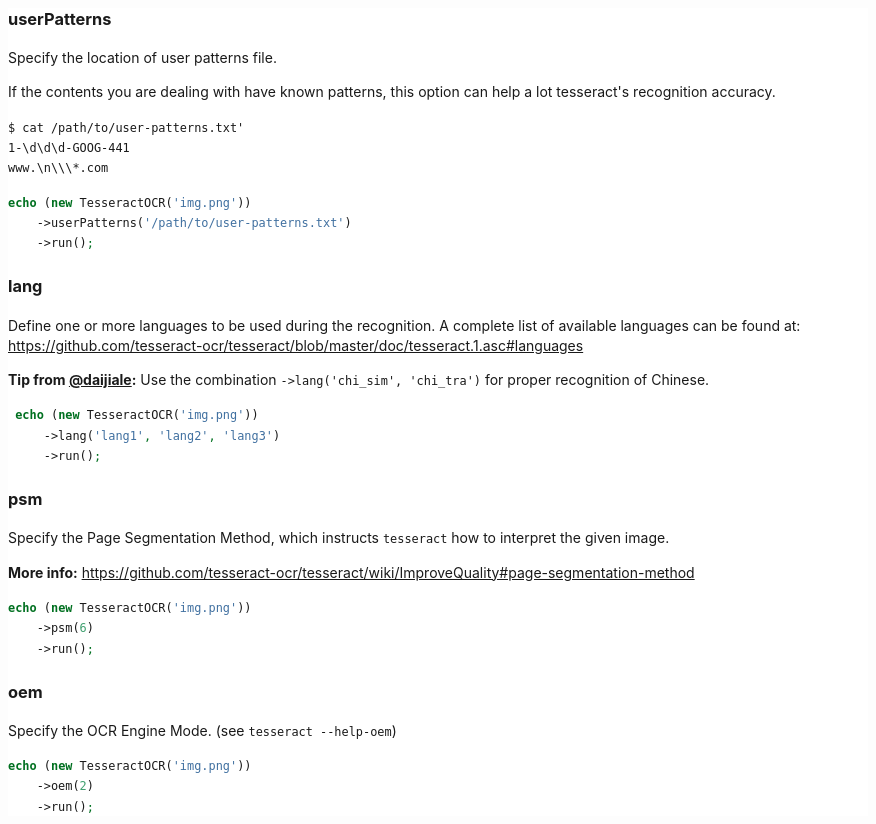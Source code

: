 ### userPatterns

Specify the location of user patterns file.

If the contents you are dealing with have known patterns, this option can help
a lot tesseract's recognition accuracy.

```
$ cat /path/to/user-patterns.txt'
1-\d\d\d-GOOG-441
www.\n\\\*.com
```

```php
echo (new TesseractOCR('img.png'))
    ->userPatterns('/path/to/user-patterns.txt')
    ->run();
```

### lang

Define one or more languages to be used during the recognition.
A complete list of available languages can be found at:
<https://github.com/tesseract-ocr/tesseract/blob/master/doc/tesseract.1.asc#languages>

__Tip from [@daijiale][]:__ Use the combination `->lang('chi_sim', 'chi_tra')`
for proper recognition of Chinese.

```php
 echo (new TesseractOCR('img.png'))
     ->lang('lang1', 'lang2', 'lang3')
     ->run();
```

### psm

Specify the Page Segmentation Method, which instructs `tesseract` how to
interpret the given image.

__More info:__ <https://github.com/tesseract-ocr/tesseract/wiki/ImproveQuality#page-segmentation-method>

```php
echo (new TesseractOCR('img.png'))
    ->psm(6)
    ->run();
```

### oem

Specify the OCR Engine Mode. (see `tesseract --help-oem`)

```php
echo (new TesseractOCR('img.png'))
    ->oem(2)
    ->run();
```


[ci_badge]: https://github.com/thiagoalessio/tesseract-ocr-for-php/workflows/CI/badge.svg?event=push&branch=main
[ci]: https://github.com/thiagoalessio/tesseract-ocr-for-php/actions?query=workflow%3ACI
[appveyor_badge]: https://ci.appveyor.com/api/projects/status/xwy5ls0798iwcim3/branch/main?svg=true
[appveyor]: https://ci.appveyor.com/project/thiagoalessio/tesseract-ocr-for-php/branch/main
[codacy_badge]: https://app.codacy.com/project/badge/Grade/a81aa10012874f23a57df5b492d835f2
[codacy]: https://app.codacy.com/gh/thiagoalessio/tesseract-ocr-for-php/dashboard
[test_coverage_badge]: https://codecov.io/gh/thiagoalessio/tesseract-ocr-for-php/branch/main/graph/badge.svg?token=Y0VnrqiSIf
[test_coverage]: https://codecov.io/gh/thiagoalessio/tesseract-ocr-for-php
[stable_version_badge]: https://img.shields.io/packagist/v/thiagoalessio/tesseract_ocr.svg
[packagist]: https://packagist.org/packages/thiagoalessio/tesseract_ocr
[total_downloads_badge]: https://img.shields.io/packagist/dt/thiagoalessio/tesseract_ocr.svg
[monthly_downloads_badge]: https://img.shields.io/packagist/dm/thiagoalessio/tesseract_ocr.svg
[Tesseract OCR]: https://github.com/tesseract-ocr/tesseract
[Composer]: http://getcomposer.org/
[windows_icon]: https://thiagoalessio.github.io/tesseract-ocr-for-php/images/windows-18.svg
[macos_icon]: https://thiagoalessio.github.io/tesseract-ocr-for-php/images/apple-18.svg
[tesseract_installation_on_windows]: https://github.com/tesseract-ocr/tesseract/wiki#windows
[Capture2Text]: https://chocolatey.org/packages/capture2text
[Chocolatey]: https://chocolatey.org
[MacPorts]: https://www.macports.org
[Homebrew]: https://brew.sh
[@daijiale]: https://github.com/daijiale
[HOCR]: https://github.com/tesseract-ocr/tesseract/wiki/Command-Line-Usage#hocr-output
[TSV]: https://github.com/tesseract-ocr/tesseract/wiki/Command-Line-Usage#tsv-output-currently-available-in-305-dev-in-master-branch-on-github
[Issue]: https://github.com/thiagoalessio/tesseract-ocr-for-php/issues
[Pull Request]: https://github.com/thiagoalessio/tesseract-ocr-for-php/pulls
[Code of Conduct]: https://github.com/thiagoalessio/tesseract-ocr-for-php/blob/main/.github/CODE_OF_CONDUCT.md
[Contributing]: https://github.com/thiagoalessio/tesseract-ocr-for-php/blob/main/.github/CONTRIBUTING.md
[MIT License]: https://github.com/thiagoalessio/tesseract-ocr-for-php/blob/main/MIT-LICENSE